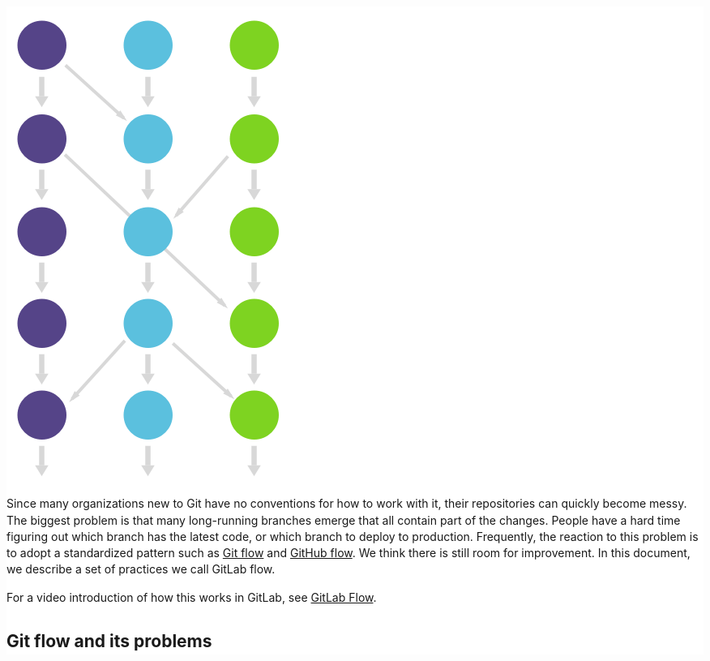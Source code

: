 ![Multiple long-running branches and merging in all directions](img/messy_flow.png)

Since many organizations new to Git have no conventions for how to work with it, their repositories can quickly become messy.
The biggest problem is that many long-running branches emerge that all contain part of the changes.
People have a hard time figuring out which branch has the latest code, or which branch to deploy to production.
Frequently, the reaction to this problem is to adopt a standardized pattern such as [Git flow](https://nvie.com/posts/a-successful-git-branching-model/) and [GitHub flow](http://scottchacon.com/2011/08/31/github-flow.html).
We think there is still room for improvement. In this document, we describe a set of practices we call GitLab flow.

For a video introduction of how this works in GitLab, see [GitLab Flow](https://youtu.be/InKNIvky2KE).

## Git flow and its problems
